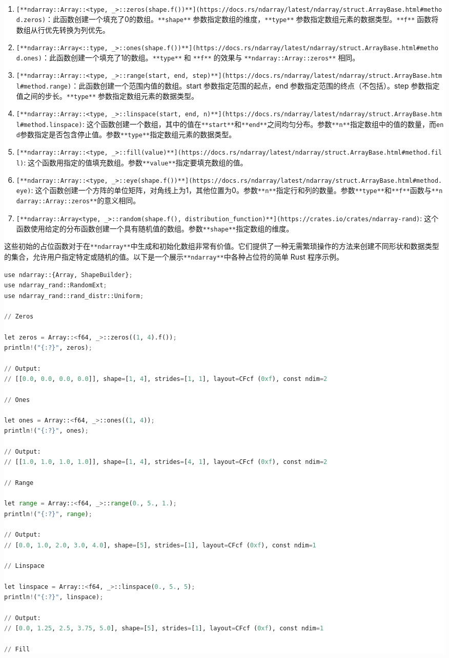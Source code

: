 1.  `[**ndarray::Array::<type, _>::zeros(shape.f())**](https://docs.rs/ndarray/latest/ndarray/struct.ArrayBase.html#method.zeros)`：此函数创建一个填充了0的数组。`**shape**` 参数指定数组的维度，`**type**` 参数指定数组元素的数据类型。`**f**` 函数将数组从行优先转换为列优先。

1.  `[**ndarray::Array<::type, _>::ones(shape.f())**](https://docs.rs/ndarray/latest/ndarray/struct.ArrayBase.html#method.ones)`：此函数创建一个填充了1的数组。`**type**` 和 `**f**` 的效果与 `**ndarray::Array::zeros**` 相同。

1.  `[**ndarray::Array::<type, _>::range(start, end, step)**](https://docs.rs/ndarray/latest/ndarray/struct.ArrayBase.html#method.range)`：此函数创建一个范围内值的数组。start 参数指定范围的起点，end 参数指定范围的终点（不包括）。step 参数指定值之间的步长。`**type**` 参数指定数组元素的数据类型。

1.  `[**ndarray::Array::<type, _>::linspace(start, end, n)**](https://docs.rs/ndarray/latest/ndarray/struct.ArrayBase.html#method.linspace)`: 这个函数创建一个数组，其中的值在`**start**`和`**end**`之间均匀分布。参数`**n**`指定数组中的值的数量，而`end`参数指定是否包含停止值。参数`**type**`指定数组元素的数据类型。

1.  `[**ndarray::Array::<type, _>::fill(value)**](https://docs.rs/ndarray/latest/ndarray/struct.ArrayBase.html#method.fill)`: 这个函数用指定的值填充数组。参数`**value**`指定要填充数组的值。

1.  `[**ndarray::Array::<type, _>::eye(shape.f())**](https://docs.rs/ndarray/latest/ndarray/struct.ArrayBase.html#method.eye)`: 这个函数创建一个方阵的单位矩阵，对角线上为1，其他位置为0。参数`**n**`指定行和列的数量。参数`**type**`和`**f**`函数与`**ndarray::Array::zeros**`的意义相同。

1.  `[**ndarray::Array<type, _>::random(shape.f(), distribution_function)**](https://crates.io/crates/ndarray-rand)`: 这个函数使用给定的分布函数创建一个具有随机值的数组。参数`**shape**`指定数组的维度。

这些初始的占位函数对于在`**ndarray**`中生成和初始化数组非常有价值。它们提供了一种无需繁琐操作的方法来创建不同形状和数据类型的集合，允许用户指定特定或随机的值。以下是一个展示`**ndarray**`中各种占位符的简单 Rust 程序示例。

```py
use ndarray::{Array, ShapeBuilder};
use ndarray_rand::RandomExt;
use ndarray_rand::rand_distr::Uniform;

// Zeros

let zeros = Array::<f64, _>::zeros((1, 4).f());
println!("{:?}", zeros);

// Output:
// [[0.0, 0.0, 0.0, 0.0]], shape=[1, 4], strides=[1, 1], layout=CFcf (0xf), const ndim=2

// Ones

let ones = Array::<f64, _>::ones((1, 4));
println!("{:?}", ones); 

// Output:
// [[1.0, 1.0, 1.0, 1.0]], shape=[1, 4], strides=[4, 1], layout=CFcf (0xf), const ndim=2

// Range

let range = Array::<f64, _>::range(0., 5., 1.);
println!("{:?}", range); 

// Output:
// [0.0, 1.0, 2.0, 3.0, 4.0], shape=[5], strides=[1], layout=CFcf (0xf), const ndim=1

// Linspace

let linspace = Array::<f64, _>::linspace(0., 5., 5);
println!("{:?}", linspace); 

// Output:
// [0.0, 1.25, 2.5, 3.75, 5.0], shape=[5], strides=[1], layout=CFcf (0xf), const ndim=1

// Fill
```